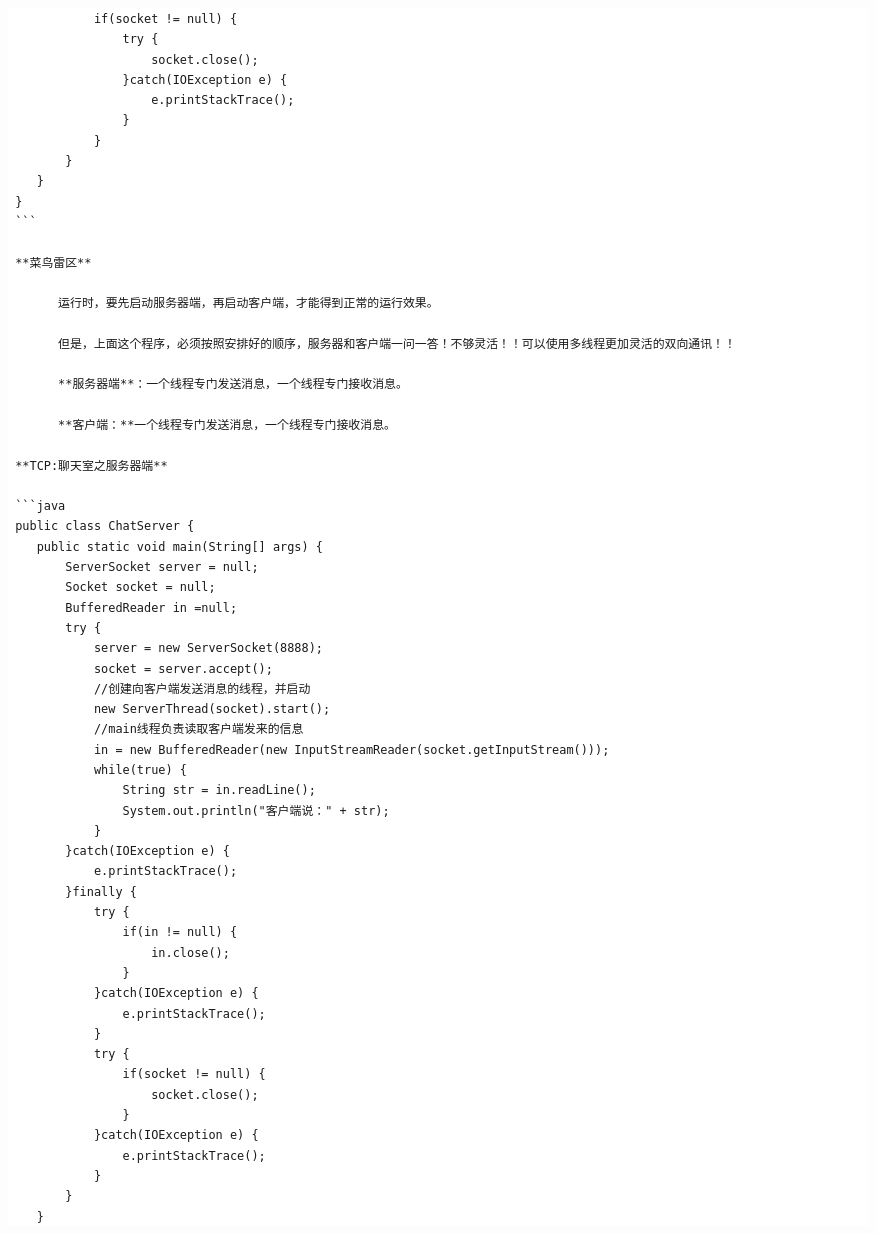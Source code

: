      			if(socket != null) {
     				try {
     					socket.close();
     				}catch(IOException e) {
     					e.printStackTrace();
     				}
     			}
     		}
     	}
     }
     ```
   
     **菜鸟雷区**
   
     ​		运行时，要先启动服务器端，再启动客户端，才能得到正常的运行效果。
   
     ​		但是，上面这个程序，必须按照安排好的顺序，服务器和客户端一问一答！不够灵活！！可以使用多线程更加灵活的双向通讯！！
   
     ​		**服务器端**：一个线程专门发送消息，一个线程专门接收消息。
   
     ​		**客户端：**一个线程专门发送消息，一个线程专门接收消息。
   
     **TCP:聊天室之服务器端**
     
     ```java
     public class ChatServer {
     	public static void main(String[] args) {
     		ServerSocket server = null;
     		Socket socket = null;
     		BufferedReader in =null;
     		try {
     			server = new ServerSocket(8888);
     			socket = server.accept();
     			//创建向客户端发送消息的线程，并启动
     			new ServerThread(socket).start();
     			//main线程负责读取客户端发来的信息
     			in = new BufferedReader(new InputStreamReader(socket.getInputStream()));
     			while(true) {
     				String str = in.readLine();
     				System.out.println("客户端说：" + str);
     			}
     		}catch(IOException e) {
     			e.printStackTrace();
     		}finally {
     			try {
     				if(in != null) {
     					in.close();
     				}
     			}catch(IOException e) {
     				e.printStackTrace();
     			}
     			try {
     				if(socket != null) {
     					socket.close();
     				}
     			}catch(IOException e) {
     				e.printStackTrace();
     			}
     		}
     	}
     	